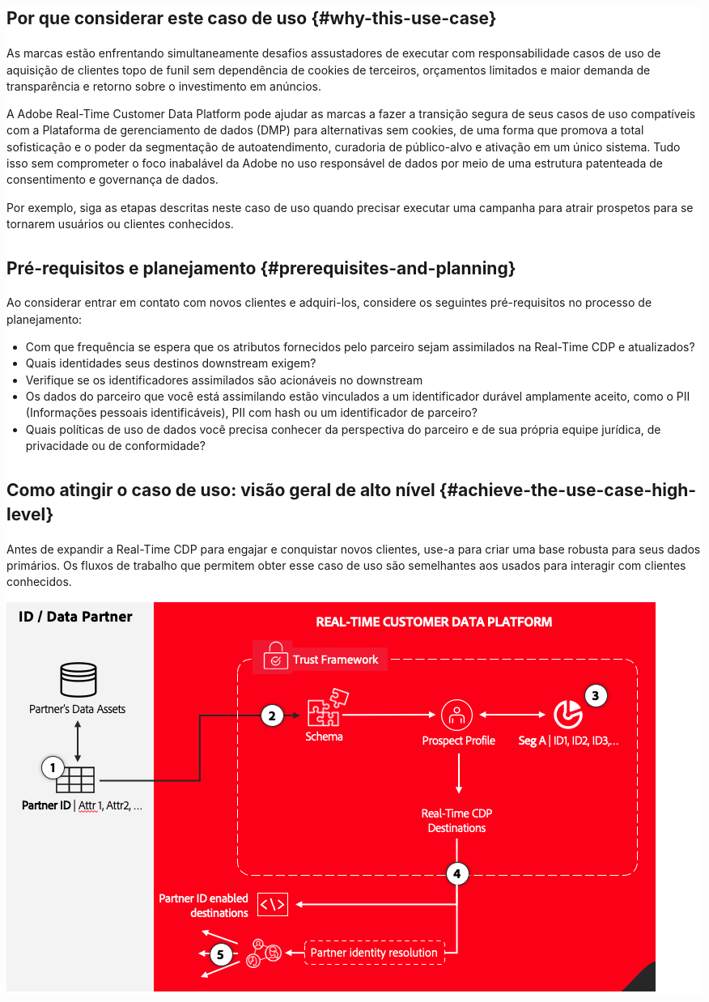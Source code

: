## Por que considerar este caso de uso {#why-this-use-case}

As marcas estão enfrentando simultaneamente desafios assustadores de executar com responsabilidade casos de uso de aquisição de clientes topo de funil sem dependência de cookies de terceiros, orçamentos limitados e maior demanda de transparência e retorno sobre o investimento em anúncios.

A Adobe Real-Time Customer Data Platform pode ajudar as marcas a fazer a transição segura de seus casos de uso compatíveis com a Plataforma de gerenciamento de dados (DMP) para alternativas sem cookies, de uma forma que promova a total sofisticação e o poder da segmentação de autoatendimento, curadoria de público-alvo e ativação em um único sistema. Tudo isso sem comprometer o foco inabalável da Adobe no uso responsável de dados por meio de uma estrutura patenteada de consentimento e governança de dados.

Por exemplo, siga as etapas descritas neste caso de uso quando precisar executar uma campanha para atrair prospetos para se tornarem usuários ou clientes conhecidos.

## Pré-requisitos e planejamento {#prerequisites-and-planning}

Ao considerar entrar em contato com novos clientes e adquiri-los, considere os seguintes pré-requisitos no processo de planejamento:

* Com que frequência se espera que os atributos fornecidos pelo parceiro sejam assimilados na Real-Time CDP e atualizados?
* Quais identidades seus destinos downstream exigem?
* Verifique se os identificadores assimilados são acionáveis no downstream
* Os dados do parceiro que você está assimilando estão vinculados a um identificador durável amplamente aceito, como o PII (Informações pessoais identificáveis), PII com hash ou um identificador de parceiro?
* Quais políticas de uso de dados você precisa conhecer da perspectiva do parceiro e de sua própria equipe jurídica, de privacidade ou de conformidade?

## Como atingir o caso de uso: visão geral de alto nível {#achieve-the-use-case-high-level}

Antes de expandir a Real-Time CDP para engajar e conquistar novos clientes, use-a para criar uma base robusta para seus dados primários. Os fluxos de trabalho que permitem obter esse caso de uso são semelhantes aos usados para interagir com clientes conhecidos.

![Visão geral de alto nível do caso de uso de prospecção de clientes.](/help/rtcdp/assets/partner-data/prospecting/prospecting-use-case-steps.png)